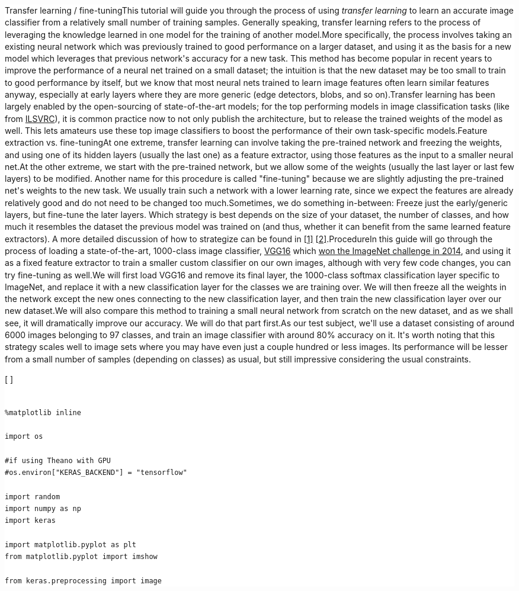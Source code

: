 Transfer learning / fine-tuningThis tutorial will guide you through the process of using *transfer learning* to learn an accurate image classifier from a relatively small number of training samples. Generally speaking, transfer learning refers to the process of leveraging the knowledge learned in one model for the training of another model.More specifically, the process involves taking an existing neural network which was previously trained to good performance on a larger dataset, and using it as the basis for a new model which leverages that previous network's accuracy for a new task. This method has become popular in recent years to improve the performance of a neural net trained on a small dataset; the intuition is that the new dataset may be too small to train to good performance by itself, but we know that most neural nets trained to learn image features often learn similar features anyway, especially at early layers where they are more generic (edge detectors, blobs, and so on).Transfer learning has been largely enabled by the open-sourcing of state-of-the-art models; for the top performing models in image classification tasks (like from [ILSVRC](http://www.image-net.org/challenges/LSVRC/)), it is common practice now to not only publish the architecture, but to release the trained weights of the model as well. This lets amateurs use these top image classifiers to boost the performance of their own task-specific models.Feature extraction vs. fine-tuningAt one extreme, transfer learning can involve taking the pre-trained network and freezing the weights, and using one of its hidden layers (usually the last one) as a feature extractor, using those features as the input to a smaller neural net.At the other extreme, we start with the pre-trained network, but we allow some of the weights (usually the last layer or last few layers) to be modified. Another name for this procedure is called "fine-tuning" because we are slightly adjusting the pre-trained net's weights to the new task. We usually train such a network with a lower learning rate, since we expect the features are already relatively good and do not need to be changed too much.Sometimes, we do something in-between: Freeze just the early/generic layers, but fine-tune the later layers. Which strategy is best depends on the size of your dataset, the number of classes, and how much it resembles the dataset the previous model was trained on (and thus, whether it can benefit from the same learned feature extractors). A more detailed discussion of how to strategize can be found in [[1\]](http://cs231n.github.io/transfer-learning/) [[2\]](http://sebastianruder.com/transfer-learning/).ProcedureIn this guide will go through the process of loading a state-of-the-art, 1000-class image classifier, [VGG16](https://arxiv.org/pdf/1409.1556.pdf) which [won the ImageNet challenge in 2014](http://www.robots.ox.ac.uk/~vgg/research/very_deep/), and using it as a fixed feature extractor to train a smaller custom classifier on our own images, although with very few code changes, you can try fine-tuning as well.We will first load VGG16 and remove its final layer, the 1000-class softmax classification layer specific to ImageNet, and replace it with a new classification layer for the classes we are training over. We will then freeze all the weights in the network except the new ones connecting to the new classification layer, and then train the new classification layer over our new dataset.We will also compare this method to training a small neural network from scratch on the new dataset, and as we shall see, it will dramatically improve our accuracy. We will do that part first.As our test subject, we'll use a dataset consisting of around 6000 images belonging to 97 classes, and train an image classifier with around 80% accuracy on it. It's worth noting that this strategy scales well to image sets where you may have even just a couple hundred or less images. Its performance will be lesser from a small number of samples (depending on classes) as usual, but still impressive considering the usual constraints.



[ ]



```

%matplotlib inline

import os

#if using Theano with GPU
#os.environ["KERAS_BACKEND"] = "tensorflow"

import random
import numpy as np
import keras

import matplotlib.pyplot as plt
from matplotlib.pyplot import imshow

from keras.preprocessing import image
```